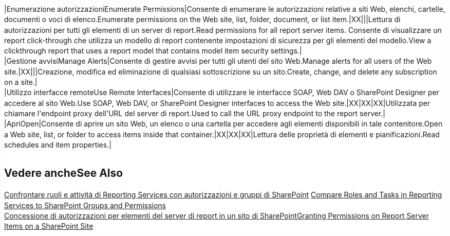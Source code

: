 |<span data-ttu-id="7523c-224">Enumerazione autorizzazioni</span><span class="sxs-lookup"><span data-stu-id="7523c-224">Enumerate Permissions</span></span>|<span data-ttu-id="7523c-225">Consente di enumerare le autorizzazioni relative a siti Web, elenchi, cartelle, documenti o voci di elenco.</span><span class="sxs-lookup"><span data-stu-id="7523c-225">Enumerate permissions on the Web site, list, folder, document, or list item.</span></span>|<span data-ttu-id="7523c-226">X</span><span class="sxs-lookup"><span data-stu-id="7523c-226">X</span></span>|||<span data-ttu-id="7523c-227">Lettura di autorizzazioni per tutti gli elementi di un server di report.</span><span class="sxs-lookup"><span data-stu-id="7523c-227">Read permissions for all report server items.</span></span> <span data-ttu-id="7523c-228">Consente di visualizzare un report click-through che utilizza un modello di report contenente impostazioni di sicurezza per gli elementi del modello.</span><span class="sxs-lookup"><span data-stu-id="7523c-228">View a clickthrough report that uses a report model that contains model item security settings.</span></span>|  
|<span data-ttu-id="7523c-229">Gestione avvisi</span><span class="sxs-lookup"><span data-stu-id="7523c-229">Manage Alerts</span></span>|<span data-ttu-id="7523c-230">Consente di gestire avvisi per tutti gli utenti del sito Web.</span><span class="sxs-lookup"><span data-stu-id="7523c-230">Manage alerts for all users of the Web site.</span></span>|<span data-ttu-id="7523c-231">X</span><span class="sxs-lookup"><span data-stu-id="7523c-231">X</span></span>|||<span data-ttu-id="7523c-232">Creazione, modifica ed eliminazione di qualsiasi sottoscrizione su un sito.</span><span class="sxs-lookup"><span data-stu-id="7523c-232">Create, change, and delete any subscription on a site.</span></span>|  
|<span data-ttu-id="7523c-233">Utilizzo interfacce remote</span><span class="sxs-lookup"><span data-stu-id="7523c-233">Use Remote Interfaces</span></span>|<span data-ttu-id="7523c-234">Consente di utilizzare le interfacce SOAP, Web DAV o SharePoint Designer per accedere al sito Web.</span><span class="sxs-lookup"><span data-stu-id="7523c-234">Use SOAP, Web DAV, or SharePoint Designer interfaces to access the Web site.</span></span>|<span data-ttu-id="7523c-235">X</span><span class="sxs-lookup"><span data-stu-id="7523c-235">X</span></span>|<span data-ttu-id="7523c-236">X</span><span class="sxs-lookup"><span data-stu-id="7523c-236">X</span></span>|<span data-ttu-id="7523c-237">X</span><span class="sxs-lookup"><span data-stu-id="7523c-237">X</span></span>|<span data-ttu-id="7523c-238">Utilizzata per chiamare l'endpoint proxy dell'URL del server di report.</span><span class="sxs-lookup"><span data-stu-id="7523c-238">Used to call the URL proxy endpoint to the report server.</span></span>|  
|<span data-ttu-id="7523c-239">Apri</span><span class="sxs-lookup"><span data-stu-id="7523c-239">Open</span></span>|<span data-ttu-id="7523c-240">Consente di aprire un sito Web, un elenco o una cartella per accedere agli elementi disponibili in tale contenitore.</span><span class="sxs-lookup"><span data-stu-id="7523c-240">Open a Web site, list, or folder to access items inside that container.</span></span>|<span data-ttu-id="7523c-241">X</span><span class="sxs-lookup"><span data-stu-id="7523c-241">X</span></span>|<span data-ttu-id="7523c-242">X</span><span class="sxs-lookup"><span data-stu-id="7523c-242">X</span></span>|<span data-ttu-id="7523c-243">X</span><span class="sxs-lookup"><span data-stu-id="7523c-243">X</span></span>|<span data-ttu-id="7523c-244">Lettura delle proprietà di elementi e pianificazioni.</span><span class="sxs-lookup"><span data-stu-id="7523c-244">Read schedules and item properties.</span></span>|  
  
## <a name="see-also"></a><span data-ttu-id="7523c-245">Vedere anche</span><span class="sxs-lookup"><span data-stu-id="7523c-245">See Also</span></span>  
 <span data-ttu-id="7523c-246">[Confrontare ruoli e attività di Reporting Services con autorizzazioni e gruppi di SharePoint](../reporting-services-roles-tasks-vs-sharepoint-groups-permissions.md) </span><span class="sxs-lookup"><span data-stu-id="7523c-246">[Compare Roles and Tasks in Reporting Services to SharePoint Groups and Permissions](../reporting-services-roles-tasks-vs-sharepoint-groups-permissions.md) </span></span>  
 [<span data-ttu-id="7523c-247">Concessione di autorizzazioni per elementi del server di report in un sito di SharePoint</span><span class="sxs-lookup"><span data-stu-id="7523c-247">Granting Permissions on Report Server Items on a SharePoint Site</span></span>](granting-permissions-on-report-server-items-on-a-sharepoint-site.md)  
  
  
